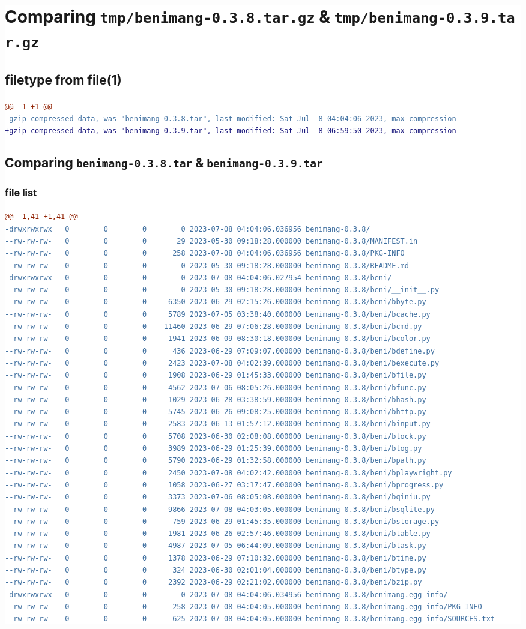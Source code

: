 # Comparing `tmp/benimang-0.3.8.tar.gz` & `tmp/benimang-0.3.9.tar.gz`

## filetype from file(1)

```diff
@@ -1 +1 @@
-gzip compressed data, was "benimang-0.3.8.tar", last modified: Sat Jul  8 04:04:06 2023, max compression
+gzip compressed data, was "benimang-0.3.9.tar", last modified: Sat Jul  8 06:59:50 2023, max compression
```

## Comparing `benimang-0.3.8.tar` & `benimang-0.3.9.tar`

### file list

```diff
@@ -1,41 +1,41 @@
-drwxrwxrwx   0        0        0        0 2023-07-08 04:04:06.036956 benimang-0.3.8/
--rw-rw-rw-   0        0        0       29 2023-05-30 09:18:28.000000 benimang-0.3.8/MANIFEST.in
--rw-rw-rw-   0        0        0      258 2023-07-08 04:04:06.036956 benimang-0.3.8/PKG-INFO
--rw-rw-rw-   0        0        0        0 2023-05-30 09:18:28.000000 benimang-0.3.8/README.md
-drwxrwxrwx   0        0        0        0 2023-07-08 04:04:06.027954 benimang-0.3.8/beni/
--rw-rw-rw-   0        0        0        0 2023-05-30 09:18:28.000000 benimang-0.3.8/beni/__init__.py
--rw-rw-rw-   0        0        0     6350 2023-06-29 02:15:26.000000 benimang-0.3.8/beni/bbyte.py
--rw-rw-rw-   0        0        0     5789 2023-07-05 03:38:40.000000 benimang-0.3.8/beni/bcache.py
--rw-rw-rw-   0        0        0    11460 2023-06-29 07:06:28.000000 benimang-0.3.8/beni/bcmd.py
--rw-rw-rw-   0        0        0     1941 2023-06-09 08:30:18.000000 benimang-0.3.8/beni/bcolor.py
--rw-rw-rw-   0        0        0      436 2023-06-29 07:09:07.000000 benimang-0.3.8/beni/bdefine.py
--rw-rw-rw-   0        0        0     2423 2023-07-08 04:02:39.000000 benimang-0.3.8/beni/bexecute.py
--rw-rw-rw-   0        0        0     1908 2023-06-29 01:45:33.000000 benimang-0.3.8/beni/bfile.py
--rw-rw-rw-   0        0        0     4562 2023-07-06 08:05:26.000000 benimang-0.3.8/beni/bfunc.py
--rw-rw-rw-   0        0        0     1029 2023-06-28 03:38:59.000000 benimang-0.3.8/beni/bhash.py
--rw-rw-rw-   0        0        0     5745 2023-06-26 09:08:25.000000 benimang-0.3.8/beni/bhttp.py
--rw-rw-rw-   0        0        0     2583 2023-06-13 01:57:12.000000 benimang-0.3.8/beni/binput.py
--rw-rw-rw-   0        0        0     5708 2023-06-30 02:08:08.000000 benimang-0.3.8/beni/block.py
--rw-rw-rw-   0        0        0     3989 2023-06-29 01:25:39.000000 benimang-0.3.8/beni/blog.py
--rw-rw-rw-   0        0        0     5790 2023-06-29 01:32:58.000000 benimang-0.3.8/beni/bpath.py
--rw-rw-rw-   0        0        0     2450 2023-07-08 04:02:42.000000 benimang-0.3.8/beni/bplaywright.py
--rw-rw-rw-   0        0        0     1058 2023-06-27 03:17:47.000000 benimang-0.3.8/beni/bprogress.py
--rw-rw-rw-   0        0        0     3373 2023-07-06 08:05:08.000000 benimang-0.3.8/beni/bqiniu.py
--rw-rw-rw-   0        0        0     9866 2023-07-08 04:03:05.000000 benimang-0.3.8/beni/bsqlite.py
--rw-rw-rw-   0        0        0      759 2023-06-29 01:45:35.000000 benimang-0.3.8/beni/bstorage.py
--rw-rw-rw-   0        0        0     1981 2023-06-26 02:57:46.000000 benimang-0.3.8/beni/btable.py
--rw-rw-rw-   0        0        0     4987 2023-07-05 06:44:09.000000 benimang-0.3.8/beni/btask.py
--rw-rw-rw-   0        0        0     1378 2023-06-29 07:10:32.000000 benimang-0.3.8/beni/btime.py
--rw-rw-rw-   0        0        0      324 2023-06-30 02:01:04.000000 benimang-0.3.8/beni/btype.py
--rw-rw-rw-   0        0        0     2392 2023-06-29 02:21:02.000000 benimang-0.3.8/beni/bzip.py
-drwxrwxrwx   0        0        0        0 2023-07-08 04:04:06.034956 benimang-0.3.8/benimang.egg-info/
--rw-rw-rw-   0        0        0      258 2023-07-08 04:04:05.000000 benimang-0.3.8/benimang.egg-info/PKG-INFO
--rw-rw-rw-   0        0        0      625 2023-07-08 04:04:05.000000 benimang-0.3.8/benimang.egg-info/SOURCES.txt
```